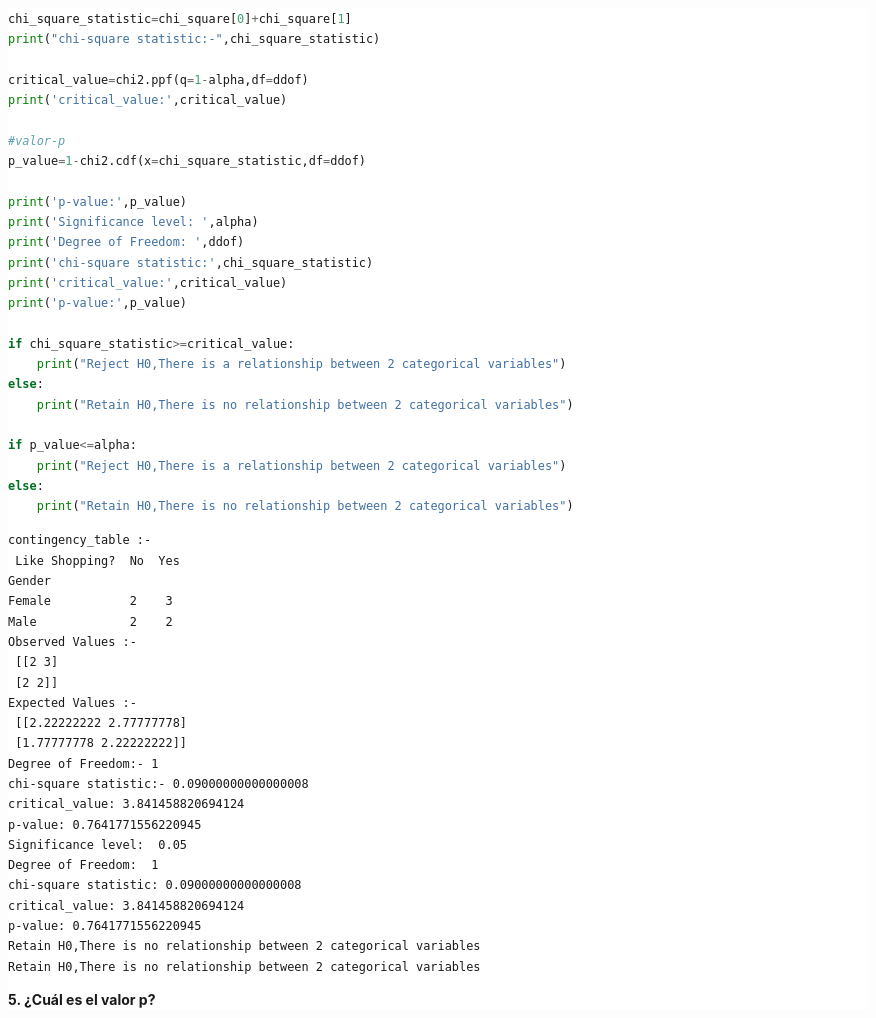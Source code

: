 ```python
chi_square_statistic=chi_square[0]+chi_square[1]
print("chi-square statistic:-",chi_square_statistic)

critical_value=chi2.ppf(q=1-alpha,df=ddof)
print('critical_value:',critical_value)

#valor-p
p_value=1-chi2.cdf(x=chi_square_statistic,df=ddof)

print('p-value:',p_value)
print('Significance level: ',alpha)
print('Degree of Freedom: ',ddof)
print('chi-square statistic:',chi_square_statistic)
print('critical_value:',critical_value)
print('p-value:',p_value)

if chi_square_statistic>=critical_value:
    print("Reject H0,There is a relationship between 2 categorical variables")
else:
    print("Retain H0,There is no relationship between 2 categorical variables")
    
if p_value<=alpha:
    print("Reject H0,There is a relationship between 2 categorical variables")
else:
    print("Retain H0,There is no relationship between 2 categorical variables")
```

    contingency_table :-
     Like Shopping?  No  Yes
    Gender                 
    Female           2    3
    Male             2    2
    Observed Values :-
     [[2 3]
     [2 2]]
    Expected Values :-
     [[2.22222222 2.77777778]
     [1.77777778 2.22222222]]
    Degree of Freedom:- 1
    chi-square statistic:- 0.09000000000000008
    critical_value: 3.841458820694124
    p-value: 0.7641771556220945
    Significance level:  0.05
    Degree of Freedom:  1
    chi-square statistic: 0.09000000000000008
    critical_value: 3.841458820694124
    p-value: 0.7641771556220945
    Retain H0,There is no relationship between 2 categorical variables
    Retain H0,There is no relationship between 2 categorical variables


**5. ¿Cuál es el valor p?**
